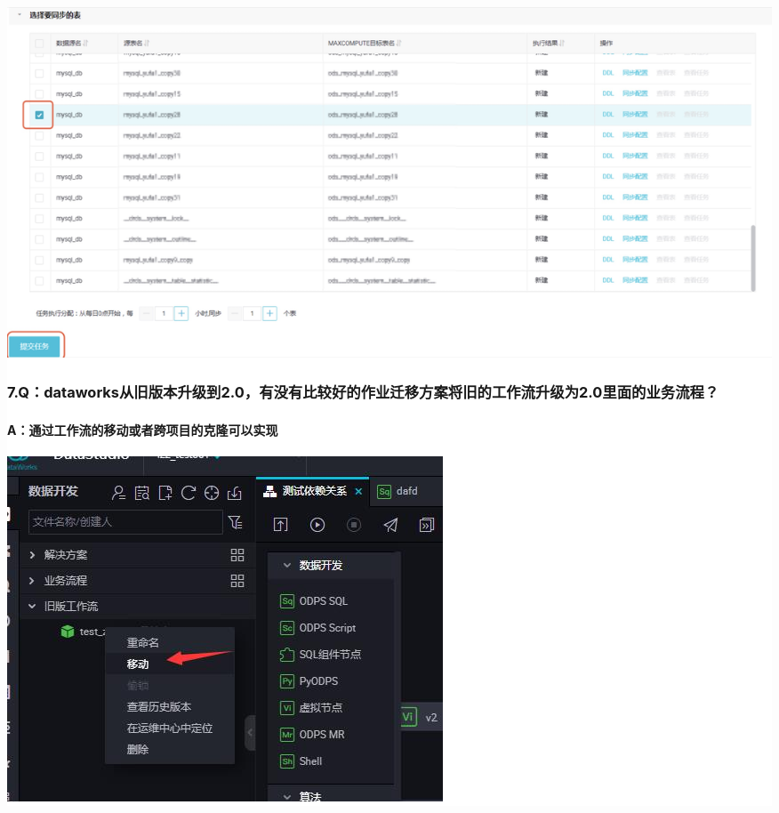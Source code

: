 ![tool-manager](assets/批量上云3.png)
### 7.Q：dataworks从旧版本升级到2.0，有没有比较好的作业迁移方案将旧的工作流升级为2.0里面的业务流程？

#### A：通过工作流的移动或者跨项目的克隆可以实现
![tool-manager](assets/工作流移动.jpg)
